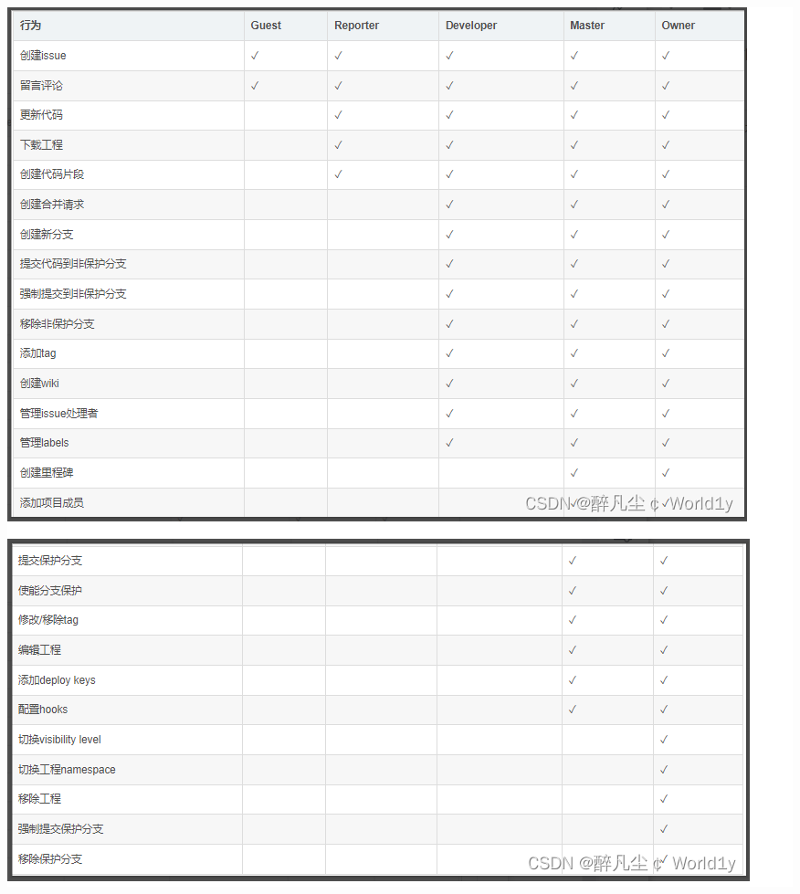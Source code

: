 ![](./images/a7e0c54895a7487ca178cc8db6b6cf5b.png)

![](./images/22b4d128f4d94c1591c55ac8a7140013.png)
